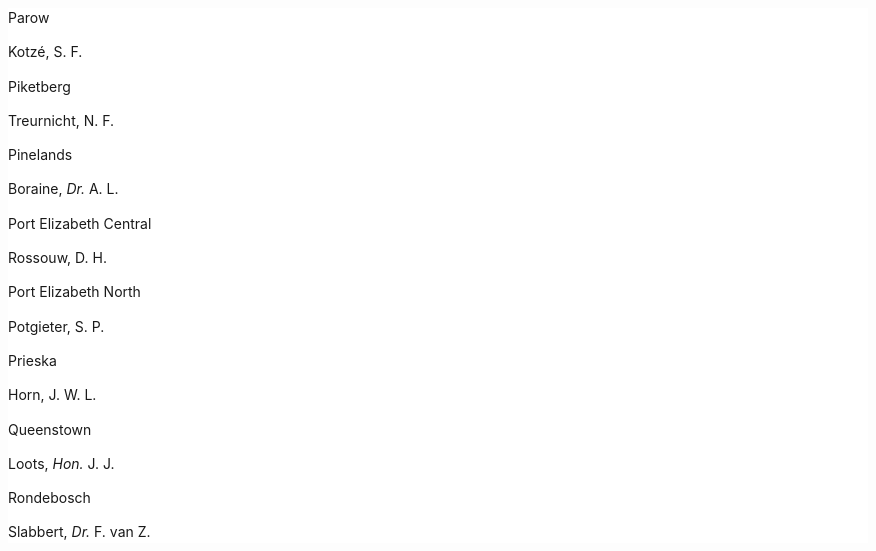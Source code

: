 </tr>

<tr>

<td><p>Parow</p></td>

<td><p>Kotz&#x00E9;, S. F.</p></td>

</tr>

<tr>

<td><p>Piketberg</p></td>

<td><p>Treurnicht, N. F.</p></td>

</tr>

<tr>

<td><p>Pinelands</p></td>

<td><p>Boraine, <i>Dr.</i> A. L.</p></td>

</tr>

<tr>

<td><p>Port Elizabeth Central</p></td>

<td><p>Rossouw, D. H.</p></td>

</tr>

<tr>

<td><p>Port Elizabeth North</p></td>

<td><p>Potgieter, S. P.</p></td>

</tr>

<tr>

<td><p>Prieska</p></td>

<td><p>Horn, J. W. L.</p></td>

</tr>

<tr>

<td><p>Queenstown</p></td>

<td><p>Loots, <i>Hon.</i> J. J.</p></td>

</tr>

<tr>

<td><p>Rondebosch</p></td>

<td><p>Slabbert, <i>Dr.</i> F. van Z.</p></td>

</tr>
